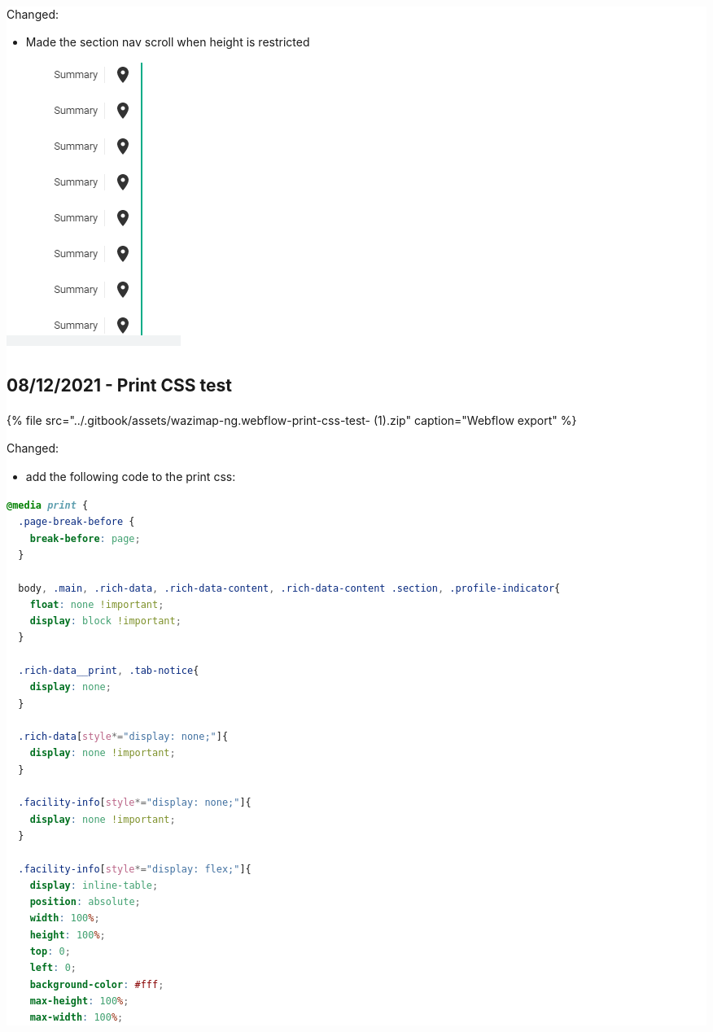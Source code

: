 Changed:

* Made the section nav scroll when height is restricted

![](../.gitbook/assets/image%20%2818%29.png)

## 08/12/2021 - Print CSS test 

{% file src="../.gitbook/assets/wazimap-ng.webflow-print-css-test- \(1\).zip" caption="Webflow export" %}

Changed:

* add the following code to the print css:

```css
@media print {
  .page-break-before {
    break-before: page;
  }

  body, .main, .rich-data, .rich-data-content, .rich-data-content .section, .profile-indicator{
    float: none !important;
    display: block !important;
  }

  .rich-data__print, .tab-notice{
    display: none;
  }

  .rich-data[style*="display: none;"]{
    display: none !important;
  }

  .facility-info[style*="display: none;"]{
    display: none !important;
  }

  .facility-info[style*="display: flex;"]{
    display: inline-table;
    position: absolute;
    width: 100%;
    height: 100%;
    top: 0;
    left: 0;
    background-color: #fff;
    max-height: 100%;
    max-width: 100%;
```